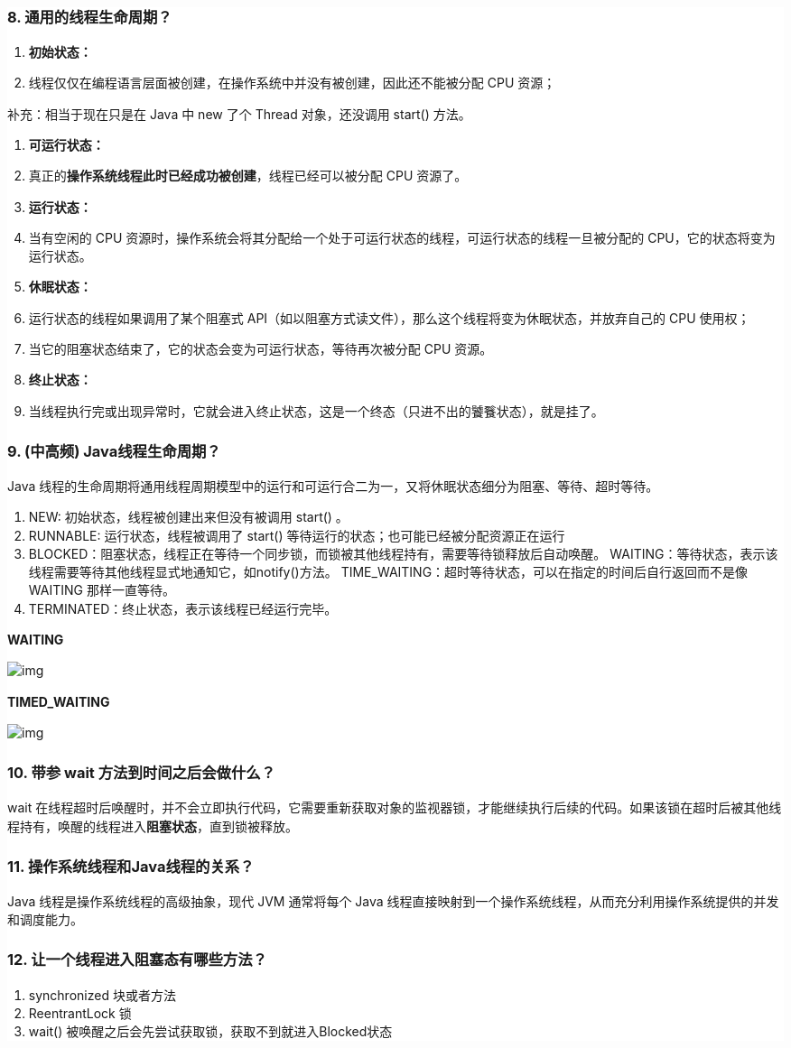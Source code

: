 ### 8. 通用的线程生命周期？

1. **初始状态：**

1. 线程仅仅在编程语言层面被创建，在操作系统中并没有被创建，因此还不能被分配 CPU 资源；

补充：相当于现在只是在 Java 中 new 了个 Thread 对象，还没调用 start() 方法。

1. **可运行状态：**

1. 真正的**操作系统线程此时已经成功被创建**，线程已经可以被分配 CPU 资源了。

1. **运行状态：**

1. 当有空闲的 CPU 资源时，操作系统会将其分配给一个处于可运行状态的线程，可运行状态的线程一旦被分配的 CPU，它的状态将变为运行状态。

1. **休眠状态：**

1. 运行状态的线程如果调用了某个阻塞式 API（如以阻塞方式读文件），那么这个线程将变为休眠状态，并放弃自己的 CPU 使用权；
2. 当它的阻塞状态结束了，它的状态会变为可运行状态，等待再次被分配 CPU 资源。

1. **终止状态：**

1. 当线程执行完或出现异常时，它就会进入终止状态，这是一个终态（只进不出的饕餮状态），就是挂了。

### 9. (中高频) Java线程生命周期？

Java 线程的生命周期将通用线程周期模型中的运行和可运行合二为一，又将休眠状态细分为阻塞、等待、超时等待。

1. NEW: 初始状态，线程被创建出来但没有被调用 start() 。
2. RUNNABLE: 运行状态，线程被调用了 start() 等待运行的状态；也可能已经被分配资源正在运行
3. BLOCKED：阻塞状态，线程正在等待一个同步锁，而锁被其他线程持有，需要等待锁释放后自动唤醒。
   WAITING：等待状态，表示该线程需要等待其他线程显式地通知它，如notify()方法。
   TIME_WAITING：超时等待状态，可以在指定的时间后自行返回而不是像 WAITING 那样一直等待。
4. TERMINATED：终止状态，表示该线程已经运行完毕。

**WAITING**

![img](https://cdn.nlark.com/yuque/0/2024/png/42782944/1725479483431-335bf0ee-623c-427e-a593-a97108d6b5b3.png)

**TIMED_WAITING**

![img](https://cdn.nlark.com/yuque/0/2024/png/42782944/1725479533886-5c24a5da-0f38-49e9-a9ac-94aa28e3be7f.png)

### 10. 带参 wait 方法到时间之后会做什么？

wait 在线程超时后唤醒时，并不会立即执行代码，它需要重新获取对象的监视器锁，才能继续执行后续的代码。如果该锁在超时后被其他线程持有，唤醒的线程进入**阻塞状态**，直到锁被释放。

### 11. 操作系统线程和Java线程的关系？

Java 线程是操作系统线程的高级抽象，现代 JVM 通常将每个 Java 线程直接映射到一个操作系统线程，从而充分利用操作系统提供的并发和调度能力。

### 12. 让一个线程进入阻塞态有哪些方法？

1. synchronized 块或者方法
2. ReentrantLock 锁
3. wait() 被唤醒之后会先尝试获取锁，获取不到就进入Blocked状态
